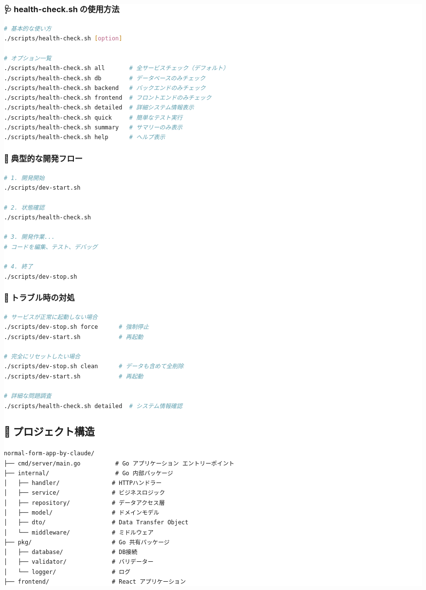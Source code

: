 ### 🩺 health-check.sh の使用方法

```bash
# 基本的な使い方
./scripts/health-check.sh [option]

# オプション一覧
./scripts/health-check.sh all       # 全サービスチェック（デフォルト）
./scripts/health-check.sh db        # データベースのみチェック
./scripts/health-check.sh backend   # バックエンドのみチェック
./scripts/health-check.sh frontend  # フロントエンドのみチェック
./scripts/health-check.sh detailed  # 詳細システム情報表示
./scripts/health-check.sh quick     # 簡単なテスト実行
./scripts/health-check.sh summary   # サマリーのみ表示
./scripts/health-check.sh help      # ヘルプ表示
```

### 🔄 典型的な開発フロー

```bash
# 1. 開発開始
./scripts/dev-start.sh

# 2. 状態確認
./scripts/health-check.sh

# 3. 開発作業...
# コードを編集、テスト、デバッグ

# 4. 終了
./scripts/dev-stop.sh
```

### 🐛 トラブル時の対処

```bash
# サービスが正常に起動しない場合
./scripts/dev-stop.sh force      # 強制停止
./scripts/dev-start.sh           # 再起動

# 完全にリセットしたい場合
./scripts/dev-stop.sh clean      # データも含めて全削除
./scripts/dev-start.sh           # 再起動

# 詳細な問題調査
./scripts/health-check.sh detailed  # システム情報確認
```

## 📁 プロジェクト構造

```
normal-form-app-by-claude/
├── cmd/server/main.go          # Go アプリケーション エントリーポイント
├── internal/                   # Go 内部パッケージ
│   ├── handler/               # HTTPハンドラー
│   ├── service/               # ビジネスロジック
│   ├── repository/            # データアクセス層
│   ├── model/                 # ドメインモデル
│   ├── dto/                   # Data Transfer Object
│   └── middleware/            # ミドルウェア
├── pkg/                       # Go 共有パッケージ
│   ├── database/              # DB接続
│   ├── validator/             # バリデーター
│   └── logger/                # ログ
├── frontend/                  # React アプリケーション
```